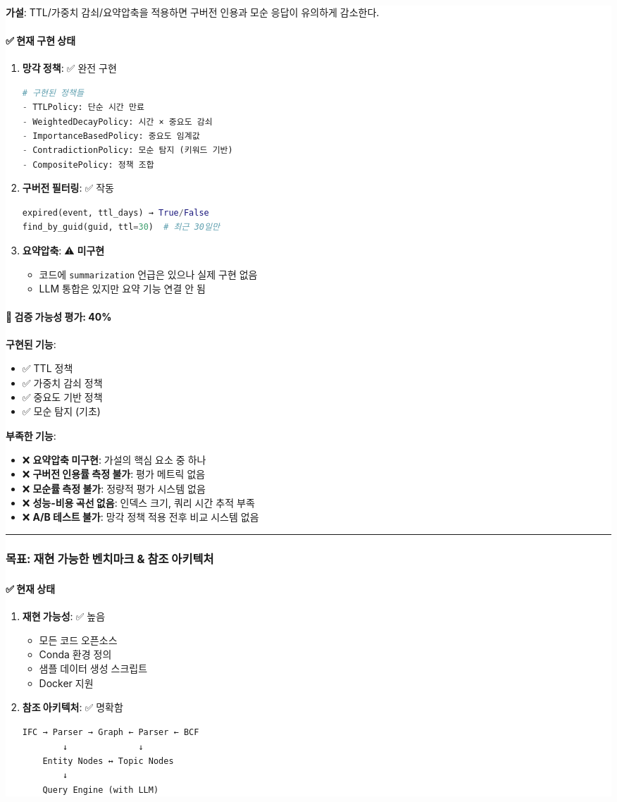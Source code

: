 **가설**: TTL/가중치 감쇠/요약압축을 적용하면 구버전 인용과 모순 응답이 유의하게 감소한다.

#### ✅ **현재 구현 상태**

1. **망각 정책**: ✅ 완전 구현
   ```python
   # 구현된 정책들
   - TTLPolicy: 단순 시간 만료
   - WeightedDecayPolicy: 시간 × 중요도 감쇠
   - ImportanceBasedPolicy: 중요도 임계값
   - ContradictionPolicy: 모순 탐지 (키워드 기반)
   - CompositePolicy: 정책 조합
   ```

2. **구버전 필터링**: ✅ 작동
   ```python
   expired(event, ttl_days) → True/False
   find_by_guid(guid, ttl=30)  # 최근 30일만
   ```

3. **요약압축**: ⚠️ **미구현**
   - 코드에 `summarization` 언급은 있으나 실제 구현 없음
   - LLM 통합은 있지만 요약 기능 연결 안 됨

#### 🔴 **검증 가능성 평가: 40%**

**구현된 기능**:
- ✅ TTL 정책
- ✅ 가중치 감쇠 정책
- ✅ 중요도 기반 정책
- ✅ 모순 탐지 (기초)

**부족한 기능**:
- ❌ **요약압축 미구현**: 가설의 핵심 요소 중 하나
- ❌ **구버전 인용률 측정 불가**: 평가 메트릭 없음
- ❌ **모순률 측정 불가**: 정량적 평가 시스템 없음
- ❌ **성능-비용 곡선 없음**: 인덱스 크기, 쿼리 시간 추적 부족
- ❌ **A/B 테스트 불가**: 망각 정책 적용 전후 비교 시스템 없음

---

### **목표: 재현 가능한 벤치마크 & 참조 아키텍처**

#### ✅ **현재 상태**

1. **재현 가능성**: ✅ 높음
   - 모든 코드 오픈소스
   - Conda 환경 정의
   - 샘플 데이터 생성 스크립트
   - Docker 지원

2. **참조 아키텍처**: ✅ 명확함
   ```
   IFC → Parser → Graph ← Parser ← BCF
           ↓              ↓
       Entity Nodes ↔ Topic Nodes
           ↓
       Query Engine (with LLM)
   ```

